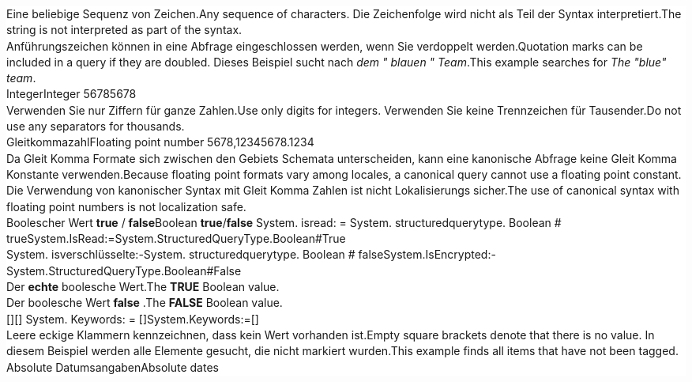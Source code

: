 <td><span data-ttu-id="ac2b1-300">Eine beliebige Sequenz von Zeichen.</span><span class="sxs-lookup"><span data-stu-id="ac2b1-300">Any sequence of characters.</span></span> <span data-ttu-id="ac2b1-301">Die Zeichenfolge wird nicht als Teil der Syntax interpretiert.</span><span class="sxs-lookup"><span data-stu-id="ac2b1-301">The string is not interpreted as part of the syntax.</span></span><br/> <span data-ttu-id="ac2b1-302">Anführungszeichen können in eine Abfrage eingeschlossen werden, wenn Sie verdoppelt werden.</span><span class="sxs-lookup"><span data-stu-id="ac2b1-302">Quotation marks can be included in a query if they are doubled.</span></span> <span data-ttu-id="ac2b1-303">Dieses Beispiel sucht nach <em>dem &quot; blauen &quot; Team</em>.</span><span class="sxs-lookup"><span data-stu-id="ac2b1-303">This example searches for <em>The &quot;blue&quot; team</em>.</span></span><br/></td>
</tr>
<tr class="odd">
<td><span data-ttu-id="ac2b1-304">Integer</span><span class="sxs-lookup"><span data-stu-id="ac2b1-304">Integer</span></span></td>
<td><span data-ttu-id="ac2b1-305">5678</span><span class="sxs-lookup"><span data-stu-id="ac2b1-305">5678</span></span><br/></td>
<td><span data-ttu-id="ac2b1-306">Verwenden Sie nur Ziffern für ganze Zahlen.</span><span class="sxs-lookup"><span data-stu-id="ac2b1-306">Use only digits for integers.</span></span> <span data-ttu-id="ac2b1-307">Verwenden Sie keine Trennzeichen für Tausender.</span><span class="sxs-lookup"><span data-stu-id="ac2b1-307">Do not use any separators for thousands.</span></span><br/></td>
</tr>
<tr class="even">
<td><span data-ttu-id="ac2b1-308">Gleitkommazahl</span><span class="sxs-lookup"><span data-stu-id="ac2b1-308">Floating point number</span></span></td>
<td><span data-ttu-id="ac2b1-309">5678,1234</span><span class="sxs-lookup"><span data-stu-id="ac2b1-309">5678.1234</span></span><br/></td>
<td><span data-ttu-id="ac2b1-310">Da Gleit Komma Formate sich zwischen den Gebiets Schemata unterscheiden, kann eine kanonische Abfrage keine Gleit Komma Konstante verwenden.</span><span class="sxs-lookup"><span data-stu-id="ac2b1-310">Because floating point formats vary among locales, a canonical query cannot use a floating point constant.</span></span> <span data-ttu-id="ac2b1-311">Die Verwendung von kanonischer Syntax mit Gleit Komma Zahlen ist nicht Lokalisierungs sicher.</span><span class="sxs-lookup"><span data-stu-id="ac2b1-311">The use of canonical syntax with floating point numbers is not localization safe.</span></span> <br/></td>
</tr>
<tr class="odd">
<td><span data-ttu-id="ac2b1-312">Boolescher Wert <strong>true</strong> / <strong>false</strong></span><span class="sxs-lookup"><span data-stu-id="ac2b1-312">Boolean <strong>true</strong>/<strong>false</strong></span></span></td>
<td><span data-ttu-id="ac2b1-313">System. isread: = System. structuredquerytype. Boolean # true</span><span class="sxs-lookup"><span data-stu-id="ac2b1-313">System.IsRead:=System.StructuredQueryType.Boolean#True</span></span><br/> <span data-ttu-id="ac2b1-314">System. isverschlüsselte:-System. structuredquerytype. Boolean # false</span><span class="sxs-lookup"><span data-stu-id="ac2b1-314">System.IsEncrypted:-System.StructuredQueryType.Boolean#False</span></span><br/></td>
<td><span data-ttu-id="ac2b1-315">Der <strong>echte</strong> boolesche Wert.</span><span class="sxs-lookup"><span data-stu-id="ac2b1-315">The <strong>TRUE</strong> Boolean value.</span></span><br/> <span data-ttu-id="ac2b1-316">Der boolesche Wert <strong>false</strong> .</span><span class="sxs-lookup"><span data-stu-id="ac2b1-316">The <strong>FALSE</strong> Boolean value.</span></span><br/></td>
</tr>
<tr class="even">
<td><span data-ttu-id="ac2b1-317">[]</span><span class="sxs-lookup"><span data-stu-id="ac2b1-317">[]</span></span></td>
<td><span data-ttu-id="ac2b1-318">System. Keywords: = []</span><span class="sxs-lookup"><span data-stu-id="ac2b1-318">System.Keywords:=[]</span></span><br/></td>
<td><span data-ttu-id="ac2b1-319">Leere eckige Klammern kennzeichnen, dass kein Wert vorhanden ist.</span><span class="sxs-lookup"><span data-stu-id="ac2b1-319">Empty square brackets denote that there is no value.</span></span> <span data-ttu-id="ac2b1-320">In diesem Beispiel werden alle Elemente gesucht, die nicht markiert wurden.</span><span class="sxs-lookup"><span data-stu-id="ac2b1-320">This example finds all items that have not been tagged.</span></span> <br/></td>
</tr>
<tr class="odd">
<td><span data-ttu-id="ac2b1-321">Absolute Datumsangaben</span><span class="sxs-lookup"><span data-stu-id="ac2b1-321">Absolute dates</span></span></td>